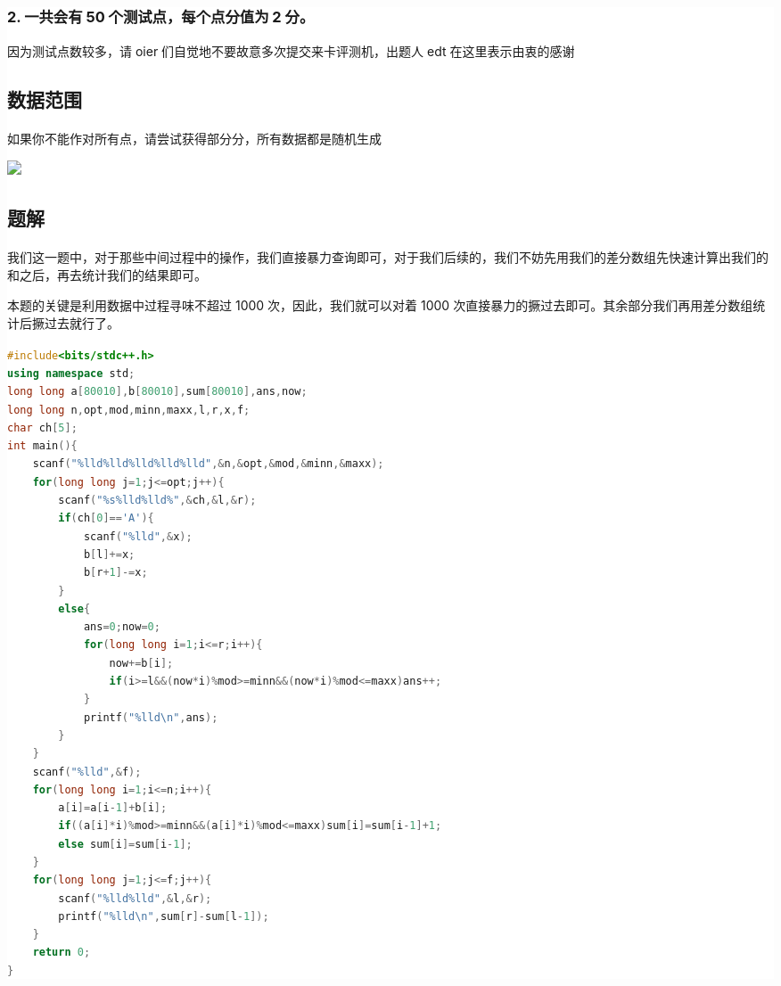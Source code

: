 ### 2. 一共会有 50 个测试点，每个点分值为 2 分。

因为测试点数较多，请 oier 们自觉地不要故意多次提交来卡评测机，出题人 edt 在这里表示由衷的感谢

## 数据范围

如果你不能作对所有点，请尝试获得部分分，所有数据都是随机生成

![](https://cdn.luogu.com.cn/upload/image_hosting/whf39g4d.png)

## 题解
我们这一题中，对于那些中间过程中的操作，我们直接暴力查询即可，对于我们后续的，我们不妨先用我们的差分数组先快速计算出我们的和之后，再去统计我们的结果即可。

本题的关键是利用数据中过程寻味不超过 1000 次，因此，我们就可以对着 1000 次直接暴力的撅过去即可。其余部分我们再用差分数组统计后撅过去就行了。
```cpp
#include<bits/stdc++.h>
using namespace std;
long long a[80010],b[80010],sum[80010],ans,now;
long long n,opt,mod,minn,maxx,l,r,x,f;
char ch[5];
int main(){
	scanf("%lld%lld%lld%lld%lld",&n,&opt,&mod,&minn,&maxx);
	for(long long j=1;j<=opt;j++){
		scanf("%s%lld%lld%",&ch,&l,&r);
		if(ch[0]=='A'){
			scanf("%lld",&x);
			b[l]+=x;
			b[r+1]-=x;
		}
		else{
			ans=0;now=0;
			for(long long i=1;i<=r;i++){
				now+=b[i];
				if(i>=l&&(now*i)%mod>=minn&&(now*i)%mod<=maxx)ans++;
			}
			printf("%lld\n",ans);
		}
	}
	scanf("%lld",&f);
	for(long long i=1;i<=n;i++){
		a[i]=a[i-1]+b[i];
		if((a[i]*i)%mod>=minn&&(a[i]*i)%mod<=maxx)sum[i]=sum[i-1]+1;
		else sum[i]=sum[i-1];
	}
	for(long long j=1;j<=f;j++){
		scanf("%lld%lld",&l,&r);
		printf("%lld\n",sum[r]-sum[l-1]);
	}
	return 0;
}
```


